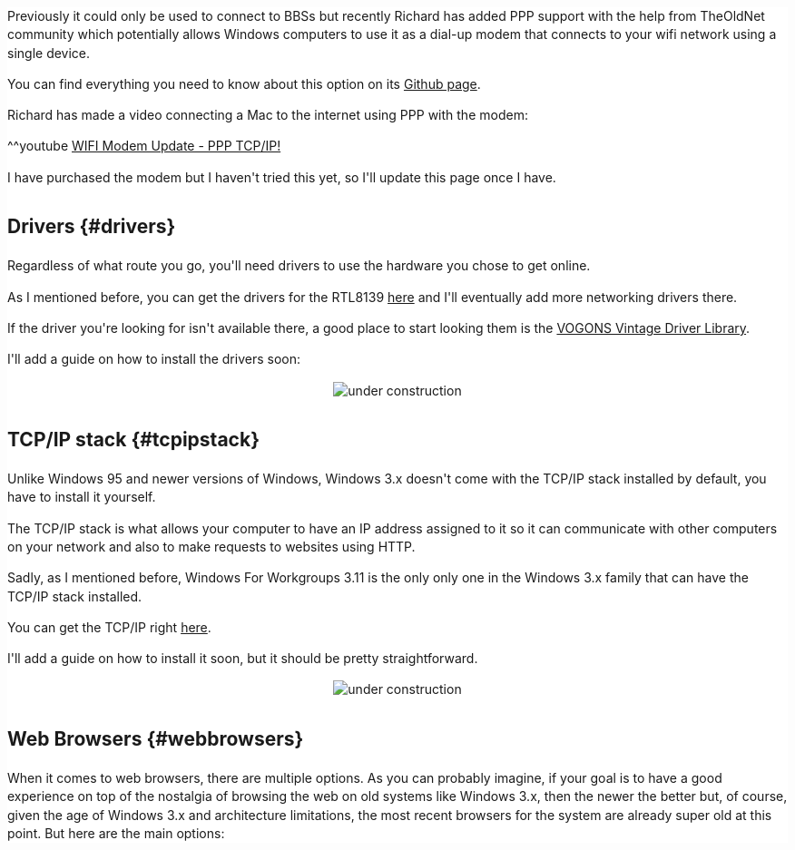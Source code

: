Previously it could only be used to connect to BBSs but recently Richard has added PPP support with the help from TheOldNet community which potentially allows Windows computers to use it as a dial-up modem that connects to your wifi network using a single device.

You can find everything you need to know about this option on its [Github page](https://github.com/ssshake/vintage-computer-wifi-modem).

Richard has made a video connecting a Mac to the internet using PPP with the modem:

^^youtube [WIFI Modem Update - PPP TCP/IP!](https://www.youtube.com/watch?v=OCrB4uAbJ0U)

I have purchased the modem but I haven't tried this yet, so I'll update this page once I have.

## Drivers {#drivers}

Regardless of what route you go, you'll need drivers to use the hardware you chose to get online.

As I mentioned before, you can get the drivers for the RTL8139 [here](/windows3x/drivers#realtekrtl8139) and I'll eventually add more networking drivers there.

If the driver you're looking for isn't available there, a good place to start looking them is the [VOGONS Vintage Driver Library](http://vogonsdrivers.com/index.php?catid=62&menustate=34,0).

I'll add a guide on how to install the drivers soon:

<center>
  <img src="/contents/public/construction.gif" alt="under construction" width="400" />
</center>

## TCP/IP stack {#tcpipstack}

Unlike Windows 95 and newer versions of Windows, Windows 3.x doesn't come with the TCP/IP stack installed by default, you have to install it yourself.

The TCP/IP stack is what allows your computer to have an IP address assigned to it so it can communicate with other computers on your network and also to make requests to websites using HTTP.

Sadly, as I mentioned before, Windows For Workgroups 3.11 is the only only one in the Windows 3.x family that can have the TCP/IP stack installed.

You can get the TCP/IP right [here](/windows3x/essentialsoftware#tcp/ip-32forwindowsforworkgroups311).

I'll add a guide on how to install it soon, but it should be pretty straightforward.

<center>
  <img src="/contents/public/construction.gif" alt="under construction" width="400" />
</center>

## Web Browsers {#webbrowsers}

When it comes to web browsers, there are multiple options. As you can probably imagine, if your goal is to have a good experience on top of the nostalgia of browsing the web on old systems like Windows 3.x, then the newer the better but, of course, given the age of Windows 3.x and architecture limitations, the most recent browsers for the system are already super old at this point. But here are the main options:
